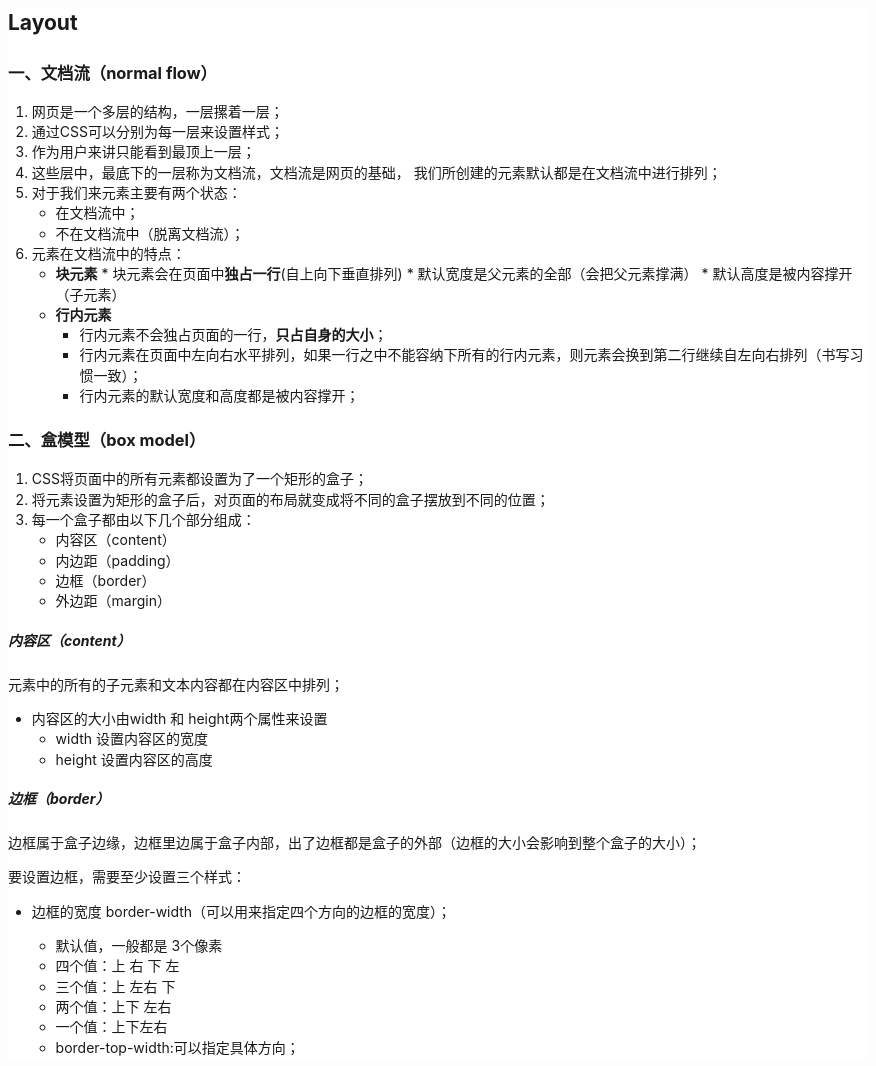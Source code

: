 ## Layout

### 一、文档流（normal flow）

1. 网页是一个多层的结构，一层摞着一层；
2.  通过CSS可以分别为每一层来设置样式；
3. 作为用户来讲只能看到最顶上一层；
4. 这些层中，最底下的一层称为文档流，文档流是网页的基础， 我们所创建的元素默认都是在文档流中进行排列；
5. 对于我们来元素主要有两个状态：
   * 在文档流中；
   * 不在文档流中（脱离文档流）；
6. 元素在文档流中的特点：
   - **块元素**
                   * 块元素会在页面中**独占一行**(自上向下垂直排列)
                   *  默认宽度是父元素的全部（会把父元素撑满）
                   * 默认高度是被内容撑开（子元素）
   - **行内元素**
        * 行内元素不会独占页面的一行，**只占自身的大小**；
        * 行内元素在页面中左向右水平排列，如果一行之中不能容纳下所有的行内元素，则元素会换到第二行继续自左向右排列（书写习惯一致）；
        * 行内元素的默认宽度和高度都是被内容撑开；



### 二、盒模型（box model）

1. CSS将页面中的所有元素都设置为了一个矩形的盒子；
2. 将元素设置为矩形的盒子后，对页面的布局就变成将不同的盒子摆放到不同的位置；
3. 每一个盒子都由以下几个部分组成：
   * 内容区（content）
   * 内边距（padding）
   * 边框（border）
   * 外边距（margin）

##### 内容区（content）

元素中的所有的子元素和文本内容都在内容区中排列；

* 内容区的大小由width 和 height两个属性来设置
  * width 设置内容区的宽度
  * height 设置内容区的高度          

##### 边框（border）

边框属于盒子边缘，边框里边属于盒子内部，出了边框都是盒子的外部（边框的大小会影响到整个盒子的大小）；

要设置边框，需要至少设置三个样式：

* 边框的宽度 border-width（可以用来指定四个方向的边框的宽度）；

  * 默认值，一般都是 3个像素
  * 四个值：上 右 下 左
  * 三个值：上 左右 下
  * 两个值：上下 左右
  * 一个值：上下左右
  * border-top-width:可以指定具体方向；
